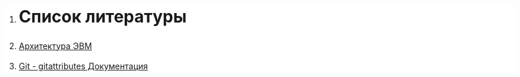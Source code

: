 










1. # <a name="список_литературы"></a><a name="_bookmark55"></a>**Список литературы**

1. [Архитектура ЭВМ](https://esystem.rudn.ru/pluginfile.php/1584622/mod_resource/content/1/%D0%9B%D0%B0%D0%B1%D0%BE%D1%80%D0%B0%D1%82%D0%BE%D1%80%D0%BD%D0%B0%D1%8F%20%D1%80%D0%B0%D0%B1%D0%BE%D1%82%D0%B0%20%E2%84%963.pdf)
1. [Git - gitattributes Документация](https://git-scm.com/docs/gitattributes)
